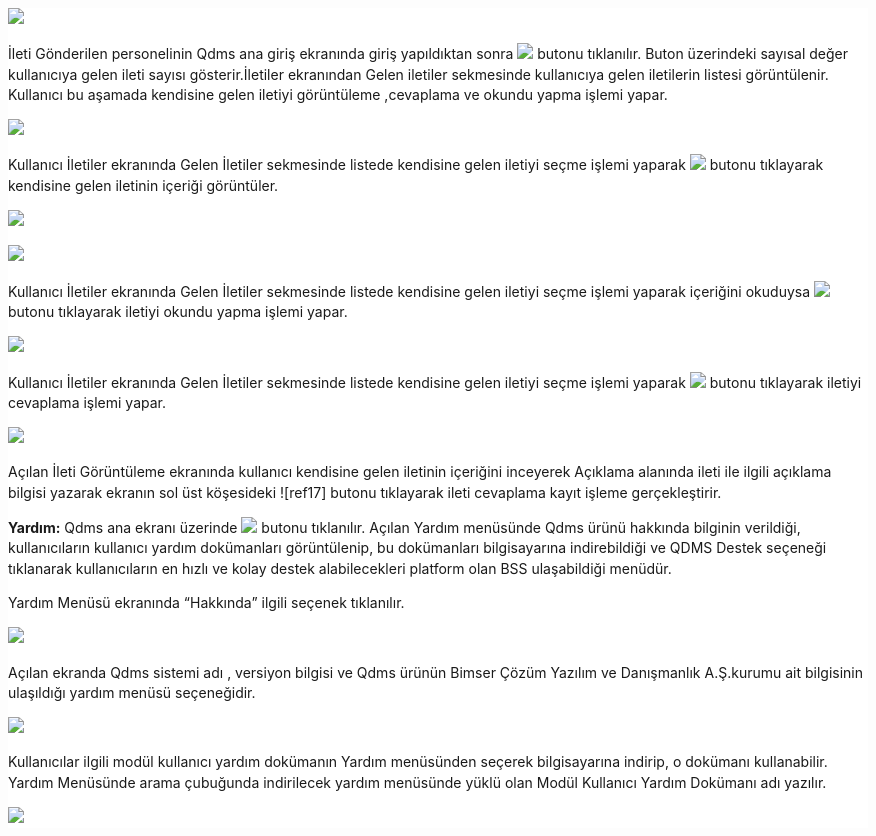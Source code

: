 ![](https://docsbimser.blob.core.windows.net/imagecontainer/327425b1-dd08-4f71-99e4-b7455cabbdeb_129.png)

İleti Gönderilen personelinin Qdms ana giriş ekranında giriş yapıldıktan sonra ![](https://docsbimser.blob.core.windows.net/imagecontainer/327425b1-dd08-4f71-99e4-b7455cabbdeb_130.png) butonu tıklanılır. Buton üzerindeki sayısal değer kullanıcıya gelen ileti sayısı gösterir.İletiler ekranından Gelen iletiler sekmesinde kullanıcıya gelen iletilerin listesi görüntülenir. Kullanıcı bu aşamada kendisine gelen iletiyi görüntüleme ,cevaplama ve okundu yapma işlemi yapar.

![](https://docsbimser.blob.core.windows.net/imagecontainer/327425b1-dd08-4f71-99e4-b7455cabbdeb_131.png)

Kullanıcı İletiler ekranında Gelen İletiler sekmesinde listede kendisine gelen  iletiyi seçme işlemi yaparak  ![](https://docsbimser.blob.core.windows.net/imagecontainer/327425b1-dd08-4f71-99e4-b7455cabbdeb_132.png) butonu tıklayarak kendisine gelen iletinin içeriği görüntüler.

![](https://docsbimser.blob.core.windows.net/imagecontainer/327425b1-dd08-4f71-99e4-b7455cabbdeb_133.png)

![](https://docsbimser.blob.core.windows.net/imagecontainer/327425b1-dd08-4f71-99e4-b7455cabbdeb_134.png)

Kullanıcı İletiler ekranında Gelen İletiler sekmesinde listede kendisine gelen iletiyi seçme işlemi yaparak içeriğini okuduysa   ![](https://docsbimser.blob.core.windows.net/imagecontainer/327425b1-dd08-4f71-99e4-b7455cabbdeb_135.png) butonu tıklayarak  iletiyi okundu yapma işlemi yapar.

![](https://docsbimser.blob.core.windows.net/imagecontainer/327425b1-dd08-4f71-99e4-b7455cabbdeb_136.png)

Kullanıcı İletiler ekranında Gelen İletiler sekmesinde listede kendisine gelen iletiyi seçme işlemi yaparak  ![](https://docsbimser.blob.core.windows.net/imagecontainer/327425b1-dd08-4f71-99e4-b7455cabbdeb_137.png) butonu tıklayarak  iletiyi cevaplama işlemi yapar.

![](https://docsbimser.blob.core.windows.net/imagecontainer/327425b1-dd08-4f71-99e4-b7455cabbdeb_138.png)

Açılan İleti Görüntüleme ekranında kullanıcı kendisine gelen iletinin içeriğini inceyerek Açıklama alanında ileti ile ilgili açıklama bilgisi yazarak ekranın sol üst köşesideki ![ref17] butonu tıklayarak ileti cevaplama kayıt işleme gerçekleştirir.

**Yardım:** Qdms ana ekranı üzerinde ![](https://docsbimser.blob.core.windows.net/imagecontainer/327425b1-dd08-4f71-99e4-b7455cabbdeb_139.png) butonu tıklanılır. Açılan Yardım menüsünde Qdms ürünü hakkında bilginin verildiği, kullanıcıların kullanıcı yardım dokümanları görüntülenip, bu dokümanları bilgisayarına indirebildiği ve QDMS Destek seçeneği tıklanarak kullanıcıların en hızlı ve kolay destek alabilecekleri platform olan BSS ulaşabildiği menüdür.

Yardım Menüsü ekranında “Hakkında” ilgili seçenek tıklanılır.

![](https://docsbimser.blob.core.windows.net/imagecontainer/327425b1-dd08-4f71-99e4-b7455cabbdeb_140.png)

Açılan ekranda Qdms sistemi  adı , versiyon bilgisi ve   Qdms ürünün Bimser Çözüm Yazılım ve Danışmanlık A.Ş.kurumu  ait bilgisinin ulaşıldığı yardım menüsü seçeneğidir.

![](https://docsbimser.blob.core.windows.net/imagecontainer/327425b1-dd08-4f71-99e4-b7455cabbdeb_141.png)

Kullanıcılar ilgili modül kullanıcı yardım dokümanın Yardım menüsünden seçerek bilgisayarına indirip, o dokümanı kullanabilir. Yardım Menüsünde arama çubuğunda indirilecek yardım menüsünde yüklü olan Modül Kullanıcı Yardım Dokümanı  adı yazılır.

![](https://docsbimser.blob.core.windows.net/imagecontainer/327425b1-dd08-4f71-99e4-b7455cabbdeb_142.png)
